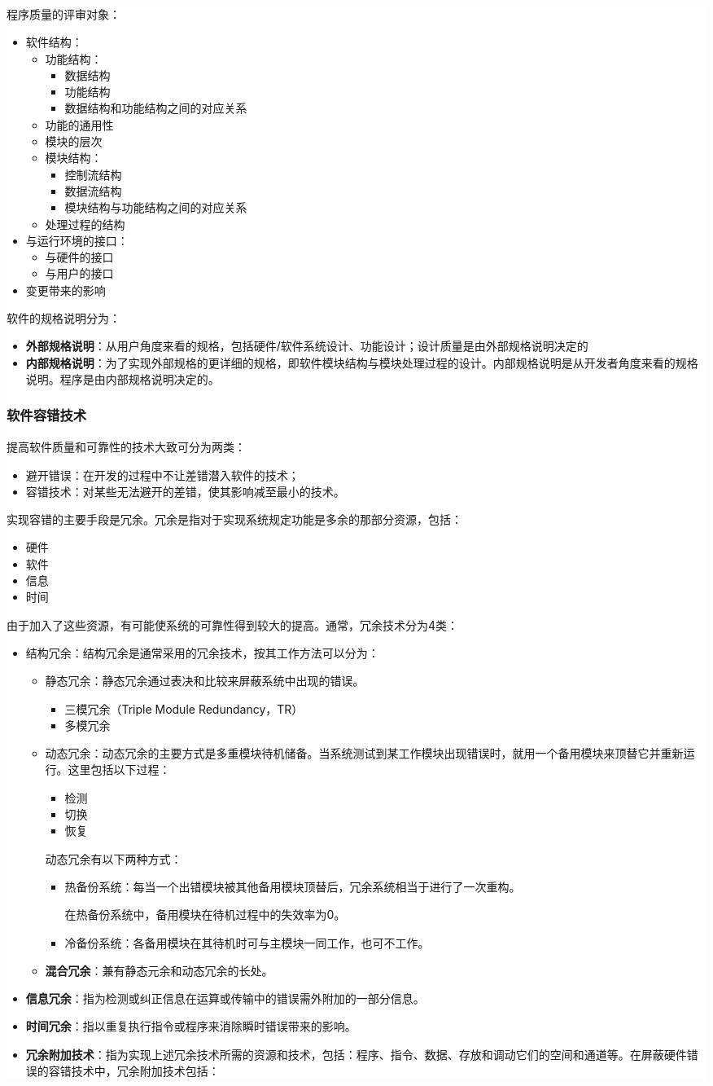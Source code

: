   程序质量的评审对象：

  - 软件结构：
    - 功能结构：
      - 数据结构
      - 功能结构
      - 数据结构和功能结构之间的对应关系
    - 功能的通用性
    - 模块的层次
    - 模块结构：
      - 控制流结构
      - 数据流结构
      - 模块结构与功能结构之间的对应关系
    - 处理过程的结构
  - 与运行环境的接口：
    - 与硬件的接口
    - 与用户的接口
  - 变更带来的影响

软件的规格说明分为：

- **外部规格说明**：从用户角度来看的规格，包括硬件/软件系统设计、功能设计；设计质量是由外部规格说明决定的
- **内部规格说明**：为了实现外部规格的更详细的规格，即软件模块结构与模块处理过程的设计。内部规格说明是从开发者角度来看的规格说明。程序是由内部规格说明决定的。

### 软件容错技术

提高软件质量和可靠性的技术大致可分为两类：

- 避开错误：在开发的过程中不让差错潜入软件的技术；
- 容错技术：对某些无法避开的差错，使其影响减至最小的技术。

实现容错的主要手段是冗余。冗余是指对于实现系统规定功能是多余的那部分资源，包括：

- 硬件
- 软件
- 信息
- 时间

由于加入了这些资源，有可能使系统的可靠性得到较大的提高。通常，冗余技术分为4类：

- 结构冗余：结构冗余是通常采用的冗余技术，按其工作方法可以分为：

  - 静态冗余：静态冗余通过表决和比较来屏蔽系统中出现的错误。

    - 三模冗余（Triple Module Redundancy，TR）
    - 多模冗余
  - 动态冗余：动态冗余的主要方式是多重模块待机储备。当系统测试到某工作模块出现错误时，就用一个备用模块来顶替它并重新运行。这里包括以下过程：

    - 检测
    - 切换
    - 恢复

    动态冗余有以下两种方式：

    - 热备份系统：每当一个出错模块被其他备用模块顶替后，冗余系统相当于进行了一次重构。

      在热备份系统中，备用模块在待机过程中的失效率为0。
    - 冷备份系统：各备用模块在其待机时可与主模块一同工作，也可不工作。
  - **混合冗余**：兼有静态元余和动态冗余的长处。
- **信息冗余**：指为检测或纠正信息在运算或传输中的错误需外附加的一部分信息。
- **时间冗余**：指以重复执行指令或程序来消除瞬时错误带来的影响。
- **冗余附加技术**：指为实现上述冗余技术所需的资源和技术，包括：程序、指令、数据、存放和调动它们的空间和通道等。在屏蔽硬件错误的容错技术中，冗余附加技术包括：
